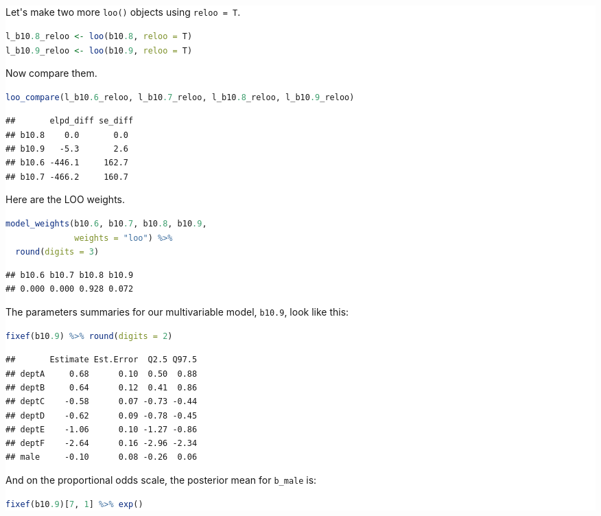 Let's make two more `loo()` objects using `reloo = T`.


```r
l_b10.8_reloo <- loo(b10.8, reloo = T)
l_b10.9_reloo <- loo(b10.9, reloo = T)
```

Now compare them.


```r
loo_compare(l_b10.6_reloo, l_b10.7_reloo, l_b10.8_reloo, l_b10.9_reloo)
```

```
##       elpd_diff se_diff
## b10.8    0.0       0.0 
## b10.9   -5.3       2.6 
## b10.6 -446.1     162.7 
## b10.7 -466.2     160.7
```

Here are the LOO weights.


```r
model_weights(b10.6, b10.7, b10.8, b10.9,
              weights = "loo") %>% 
  round(digits = 3)
```

```
## b10.6 b10.7 b10.8 b10.9 
## 0.000 0.000 0.928 0.072
```

The parameters summaries for our multivariable model, `b10.9`, look like this:


```r
fixef(b10.9) %>% round(digits = 2)
```

```
##       Estimate Est.Error  Q2.5 Q97.5
## deptA     0.68      0.10  0.50  0.88
## deptB     0.64      0.12  0.41  0.86
## deptC    -0.58      0.07 -0.73 -0.44
## deptD    -0.62      0.09 -0.78 -0.45
## deptE    -1.06      0.10 -1.27 -0.86
## deptF    -2.64      0.16 -2.96 -2.34
## male     -0.10      0.08 -0.26  0.06
```

And on the proportional odds scale, the posterior mean for `b_male` is:


```r
fixef(b10.9)[7, 1] %>% exp()
```
